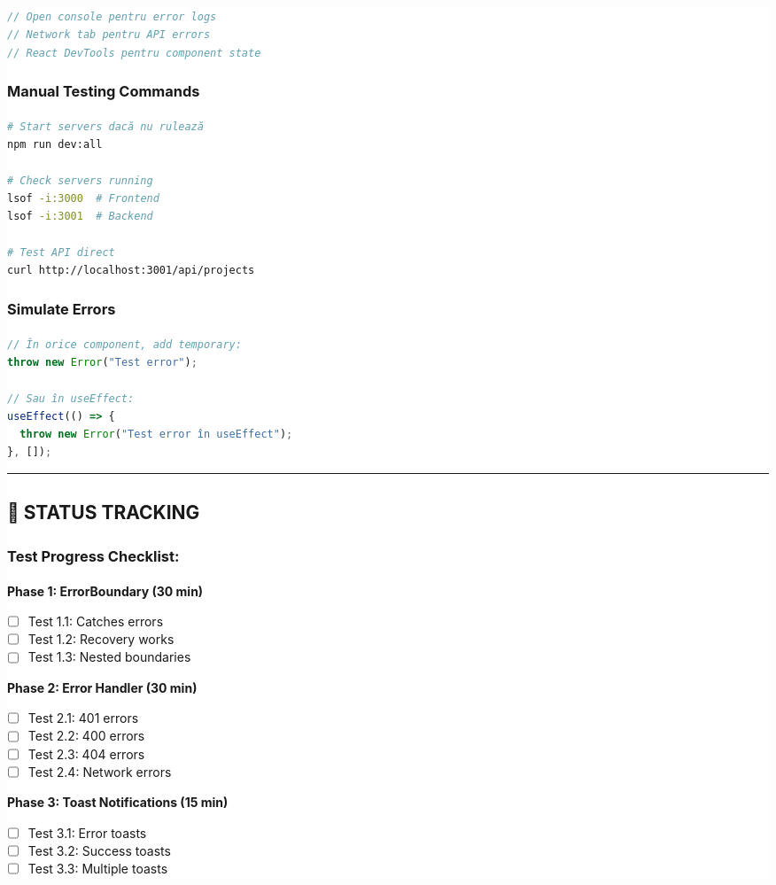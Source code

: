 ```javascript
// Open console pentru error logs
// Network tab pentru API errors
// React DevTools pentru component state
```

### Manual Testing Commands

```bash
# Start servers dacă nu rulează
npm run dev:all

# Check servers running
lsof -i:3000  # Frontend
lsof -i:3001  # Backend

# Test API direct
curl http://localhost:3001/api/projects
```

### Simulate Errors

```typescript
// În orice component, add temporary:
throw new Error("Test error");

// Sau în useEffect:
useEffect(() => {
  throw new Error("Test error în useEffect");
}, []);
```

---

## 🚦 STATUS TRACKING

### Test Progress Checklist:

**Phase 1: ErrorBoundary (30 min)**
- [ ] Test 1.1: Catches errors
- [ ] Test 1.2: Recovery works
- [ ] Test 1.3: Nested boundaries

**Phase 2: Error Handler (30 min)**
- [ ] Test 2.1: 401 errors
- [ ] Test 2.2: 400 errors
- [ ] Test 2.3: 404 errors
- [ ] Test 2.4: Network errors

**Phase 3: Toast Notifications (15 min)**
- [ ] Test 3.1: Error toasts
- [ ] Test 3.2: Success toasts
- [ ] Test 3.3: Multiple toasts
